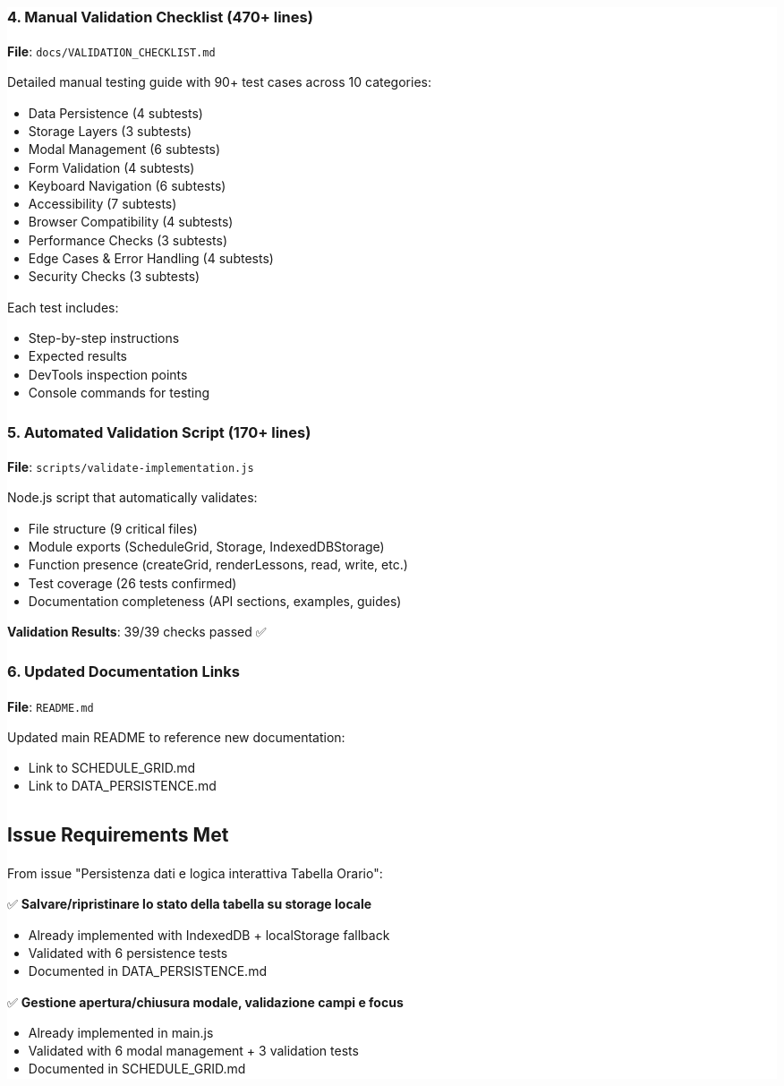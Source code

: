### 4. Manual Validation Checklist (470+ lines)

**File**: `docs/VALIDATION_CHECKLIST.md`

Detailed manual testing guide with 90+ test cases across 10 categories:
- Data Persistence (4 subtests)
- Storage Layers (3 subtests)
- Modal Management (6 subtests)
- Form Validation (4 subtests)
- Keyboard Navigation (6 subtests)
- Accessibility (7 subtests)
- Browser Compatibility (4 subtests)
- Performance Checks (3 subtests)
- Edge Cases & Error Handling (4 subtests)
- Security Checks (3 subtests)

Each test includes:
- Step-by-step instructions
- Expected results
- DevTools inspection points
- Console commands for testing

### 5. Automated Validation Script (170+ lines)

**File**: `scripts/validate-implementation.js`

Node.js script that automatically validates:
- File structure (9 critical files)
- Module exports (ScheduleGrid, Storage, IndexedDBStorage)
- Function presence (createGrid, renderLessons, read, write, etc.)
- Test coverage (26 tests confirmed)
- Documentation completeness (API sections, examples, guides)

**Validation Results**: 39/39 checks passed ✅

### 6. Updated Documentation Links

**File**: `README.md`

Updated main README to reference new documentation:
- Link to SCHEDULE_GRID.md
- Link to DATA_PERSISTENCE.md

## Issue Requirements Met

From issue "Persistenza dati e logica interattiva Tabella Orario":

✅ **Salvare/ripristinare lo stato della tabella su storage locale**
- Already implemented with IndexedDB + localStorage fallback
- Validated with 6 persistence tests
- Documented in DATA_PERSISTENCE.md

✅ **Gestione apertura/chiusura modale, validazione campi e focus**
- Already implemented in main.js
- Validated with 6 modal management + 3 validation tests
- Documented in SCHEDULE_GRID.md
